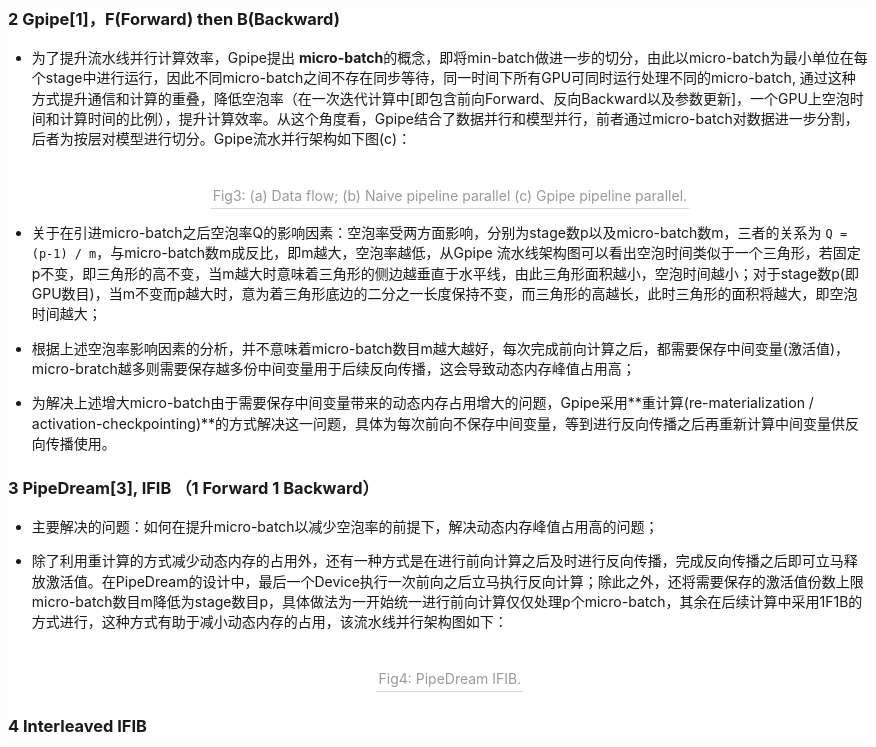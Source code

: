 ### **2 Gpipe[1]，F(Forward) then B(Backward)**

- 为了提升流水线并行计算效率，Gpipe提出 **micro-batch**的概念，即将min-batch做进一步的切分，由此以micro-batch为最小单位在每个stage中进行运行，因此不同micro-batch之间不存在同步等待，同一时间下所有GPU可同时运行处理不同的micro-batch, 通过这种方式提升通信和计算的重叠，降低空泡率（在一次迭代计算中[即包含前向Forward、反向Backward以及参数更新]，一个GPU上空泡时间和计算时间的比例），提升计算效率。从这个角度看，Gpipe结合了数据并行和模型并行，前者通过micro-batch对数据进一步分割，后者为按层对模型进行切分。Gpipe流水并行架构如下图(c)：

  <center>
      <img style="border-radius: 0.3125em;
      box-shadow: 0 2px 4px 0 rgba(34,36,38,.12),0 2px 10px 0 rgba(34,36,38,.08);" 
      src="https://github.com/Tsaiyue/tsaiyue.github.io/assets/46399096/0948d730-13f5-45e9-830b-267292eb4a3b" width = "65%" alt=""/>
      <br>
      <div style="color:orange; border-bottom: 1px solid #d9d9d9;
      display: inline-block;
      color: #999;
      padding: 2px;">
        Fig3: (a) Data flow; (b) Naive pipeline parallel (c) Gpipe pipeline parallel.
        </div>
  </center>

- 关于在引进micro-batch之后空泡率Q的影响因素：空泡率受两方面影响，分别为stage数p以及micro-batch数m，三者的关系为 `Q = (p-1) / m`，与micro-batch数m成反比，即m越大，空泡率越低，从Gpipe 流水线架构图可以看出空泡时间类似于一个三角形，若固定p不变，即三角形的高不变，当m越大时意味着三角形的侧边越垂直于水平线，由此三角形面积越小，空泡时间越小；对于stage数p(即GPU数目)，当m不变而p越大时，意为着三角形底边的二分之一长度保持不变，而三角形的高越长，此时三角形的面积将越大，即空泡时间越大；
- 根据上述空泡率影响因素的分析，并不意味着micro-batch数目m越大越好，每次完成前向计算之后，都需要保存中间变量(激活值)，micro-bratch越多则需要保存越多份中间变量用于后续反向传播，这会导致动态内存峰值占用高；
- 为解决上述增大micro-batch由于需要保存中间变量带来的动态内存占用增大的问题，Gpipe采用**重计算(re-materialization / activation-checkpointing)**的方式解决这一问题，具体为每次前向不保存中间变量，等到进行反向传播之后再重新计算中间变量供反向传播使用。

### **3 PipeDream[3],  IFIB （1 Forward 1 Backward）**

- 主要解决的问题：如何在提升micro-batch以减少空泡率的前提下，解决动态内存峰值占用高的问题；
- 除了利用重计算的方式减少动态内存的占用外，还有一种方式是在进行前向计算之后及时进行反向传播，完成反向传播之后即可立马释放激活值。在PipeDream的设计中，最后一个Device执行一次前向之后立马执行反向计算；除此之外，还将需要保存的激活值份数上限micro-batch数目m降低为stage数目p，具体做法为一开始统一进行前向计算仅仅处理p个micro-batch，其余在后续计算中采用1F1B的方式进行，这种方式有助于减小动态内存的占用，该流水线并行架构图如下：

  <center>
      <img style="border-radius: 0.3125em;
      box-shadow: 0 2px 4px 0 rgba(34,36,38,.12),0 2px 10px 0 rgba(34,36,38,.08);" 
      src="https://github.com/Tsaiyue/tsaiyue.github.io/assets/46399096/0948d730-13f5-45e9-830b-267292eb4a3b" width = "65%" alt=""/>
      <br>
      <div style="color:orange; border-bottom: 1px solid #d9d9d9;
      display: inline-block;
      color: #999;
      padding: 2px;">
        Fig4: PipeDream IFIB.
        </div>
  </center>
  
### **4 Interleaved IFIB**
